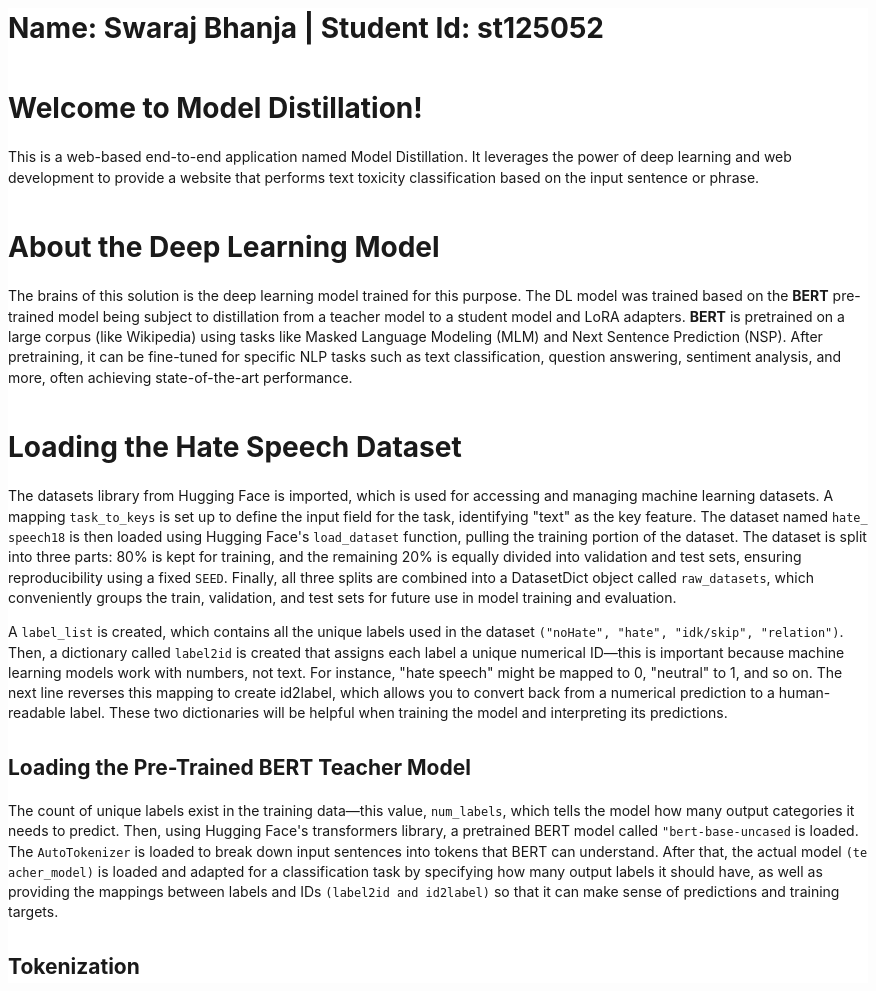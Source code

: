# Name: Swaraj Bhanja | Student Id: st125052

# Welcome to Model Distillation!

This is a web-based end-to-end application named Model Distillation. It leverages the power of deep learning and web development to provide a website that performs text toxicity classification based on the input sentence or phrase.

# About the Deep Learning Model

The brains of this solution is the deep learning model trained for this purpose. The DL model was trained based on the **BERT** pre-trained model being subject to distillation from a teacher model to a student model and LoRA adapters. **BERT** is pretrained on a large corpus (like Wikipedia) using tasks like Masked Language Modeling (MLM) and Next Sentence Prediction (NSP). After pretraining, it can be fine-tuned for specific NLP tasks such as text classification, question answering, sentiment analysis, and more, often achieving state-of-the-art performance.

# Loading the Hate Speech Dataset

The datasets library from Hugging Face is imported, which is used for accessing and managing machine learning datasets. A mapping `task_to_keys` is set up to define the input field for the task, identifying "text" as the key feature. The dataset named `hate_speech18` is then loaded using Hugging Face's `load_dataset` function, pulling the training portion of the dataset. The dataset is split into three parts: 80% is kept for training, and the remaining 20% is equally divided into validation and test sets, ensuring reproducibility using a fixed `SEED`. Finally, all three splits are combined into a DatasetDict object called `raw_datasets`, which conveniently groups the train, validation, and test sets for future use in model training and evaluation.

A `label_list` is created, which contains all the unique labels used in the dataset `("noHate", "hate", "idk/skip", "relation")`. Then, a dictionary called `label2id` is created that assigns each label a unique numerical ID—this is important because machine learning models work with numbers, not text. For instance, "hate speech" might be mapped to 0, "neutral" to 1, and so on. The next line reverses this mapping to create id2label, which allows you to convert back from a numerical prediction to a human-readable label. These two dictionaries will be helpful when training the model and interpreting its predictions.

## Loading the Pre-Trained BERT Teacher Model

The count of unique labels exist in the training data—this value, `num_labels`, which tells the model how many output categories it needs to predict. Then, using Hugging Face's transformers library, a pretrained BERT model called `"bert-base-uncased` is loaded. The `AutoTokenizer` is loaded to break down input sentences into tokens that BERT can understand. After that, the actual model `(teacher_model)` is loaded and adapted for a classification task by specifying how many output labels it should have, as well as providing the mappings between labels and IDs `(label2id and id2label)` so that it can make sense of predictions and training targets. 

## Tokenization
